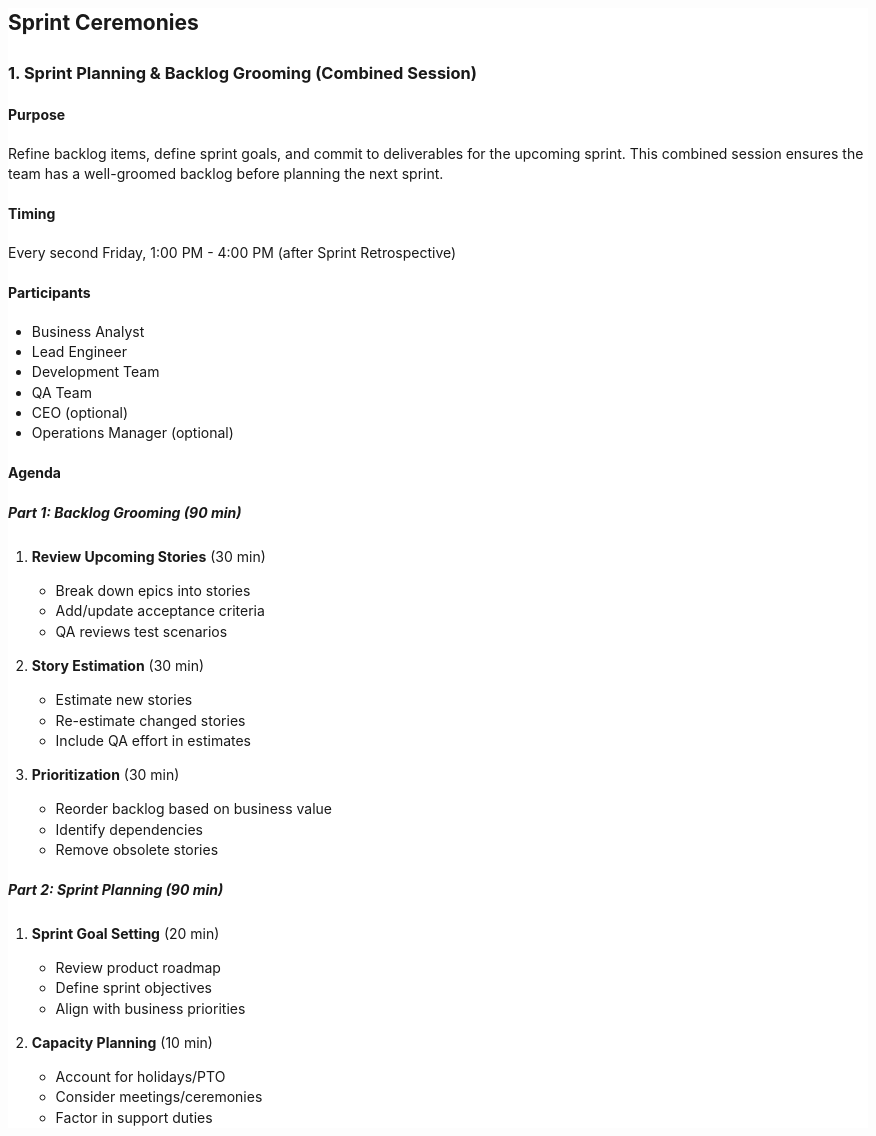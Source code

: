 </tbody>
</table>

## Sprint Ceremonies

### 1. Sprint Planning & Backlog Grooming (Combined Session)

#### Purpose
Refine backlog items, define sprint goals, and commit to deliverables for the upcoming sprint. This combined session ensures the team has a well-groomed backlog before planning the next sprint.

#### Timing
Every second Friday, 1:00 PM - 4:00 PM (after Sprint Retrospective)

#### Participants
- Business Analyst
- Lead Engineer
- Development Team
- QA Team
- CEO (optional)
- Operations Manager (optional)

#### Agenda

##### Part 1: Backlog Grooming (90 min)
1. **Review Upcoming Stories** (30 min)
   - Break down epics into stories
   - Add/update acceptance criteria
   - QA reviews test scenarios

2. **Story Estimation** (30 min)
   - Estimate new stories
   - Re-estimate changed stories
   - Include QA effort in estimates

3. **Prioritization** (30 min)
   - Reorder backlog based on business value
   - Identify dependencies
   - Remove obsolete stories

##### Part 2: Sprint Planning (90 min)
1. **Sprint Goal Setting** (20 min)
   - Review product roadmap
   - Define sprint objectives
   - Align with business priorities

2. **Capacity Planning** (10 min)
   - Account for holidays/PTO
   - Consider meetings/ceremonies
   - Factor in support duties
